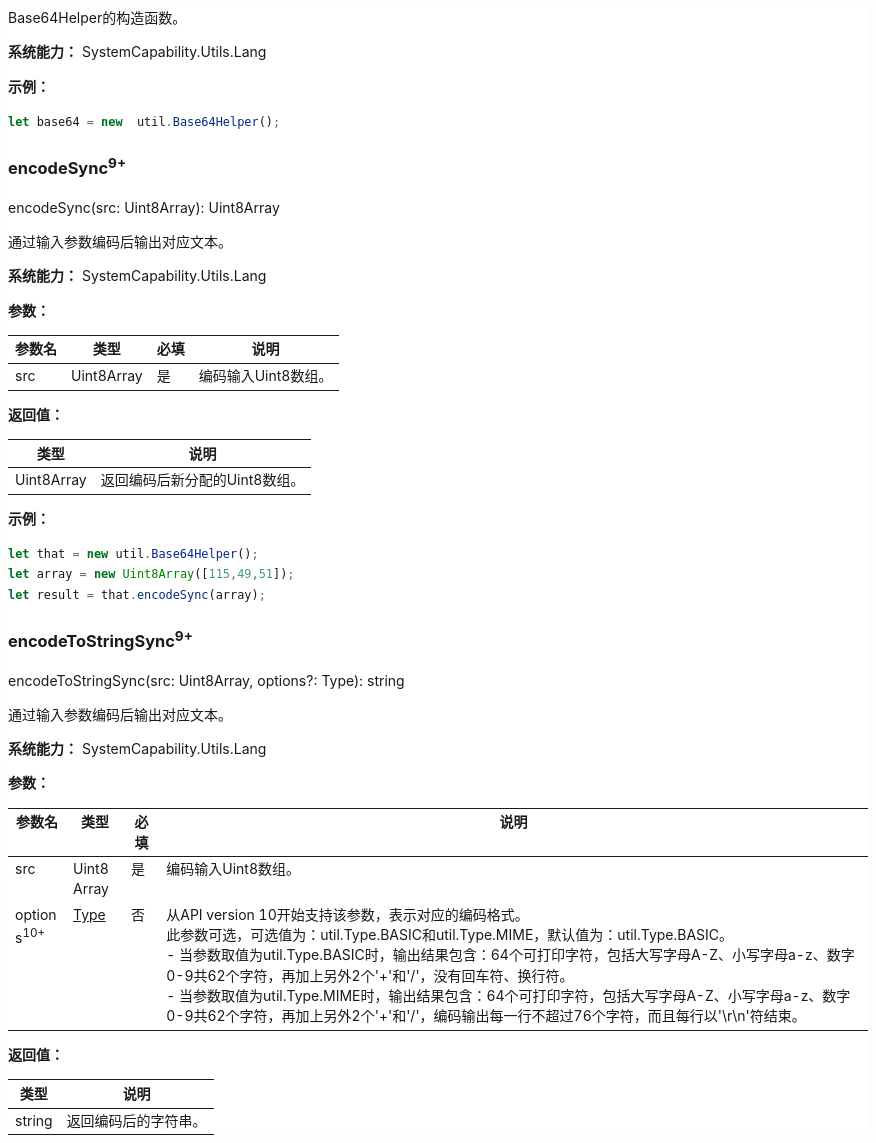Base64Helper的构造函数。

**系统能力：** SystemCapability.Utils.Lang

**示例：**

  ```ts 
  let base64 = new  util.Base64Helper();
  ```

### encodeSync<sup>9+</sup>

encodeSync(src: Uint8Array): Uint8Array

通过输入参数编码后输出对应文本。

**系统能力：** SystemCapability.Utils.Lang

**参数：**

| 参数名 | 类型       | 必填 | 说明                |
| ------ | ---------- | ---- | ------------------- |
| src    | Uint8Array | 是   | 编码输入Uint8数组。 |

**返回值：**

| 类型       | 说明                          |
| ---------- | ----------------------------- |
| Uint8Array | 返回编码后新分配的Uint8数组。 |

**示例：**

  ```ts
  let that = new util.Base64Helper();
  let array = new Uint8Array([115,49,51]);
  let result = that.encodeSync(array);
  ```


### encodeToStringSync<sup>9+</sup>

encodeToStringSync(src: Uint8Array, options?: Type): string

通过输入参数编码后输出对应文本。

**系统能力：** SystemCapability.Utils.Lang

**参数：**

| 参数名 | 类型       | 必填 | 说明                |
| ------ | ---------- | ---- | ------------------- |
| src    | Uint8Array | 是   | 编码输入Uint8数组。 |
| options<sup>10+</sup>    | [Type](#type10) | 否   | 从API version 10开始支持该参数，表示对应的编码格式。<br/>此参数可选，可选值为：util.Type.BASIC和util.Type.MIME，默认值为：util.Type.BASIC。<br/>- 当参数取值为util.Type.BASIC时，输出结果包含：64个可打印字符，包括大写字母A-Z、小写字母a-z、数字0-9共62个字符，再加上另外2个'+'和'/'，没有回车符、换行符。<br/>- 当参数取值为util.Type.MIME时，输出结果包含：64个可打印字符，包括大写字母A-Z、小写字母a-z、数字0-9共62个字符，再加上另外2个'+'和'/'，编码输出每一行不超过76个字符，而且每行以'\r\n'符结束。|

**返回值：**

| 类型   | 说明                 |
| ------ | -------------------- |
| string | 返回编码后的字符串。 |
